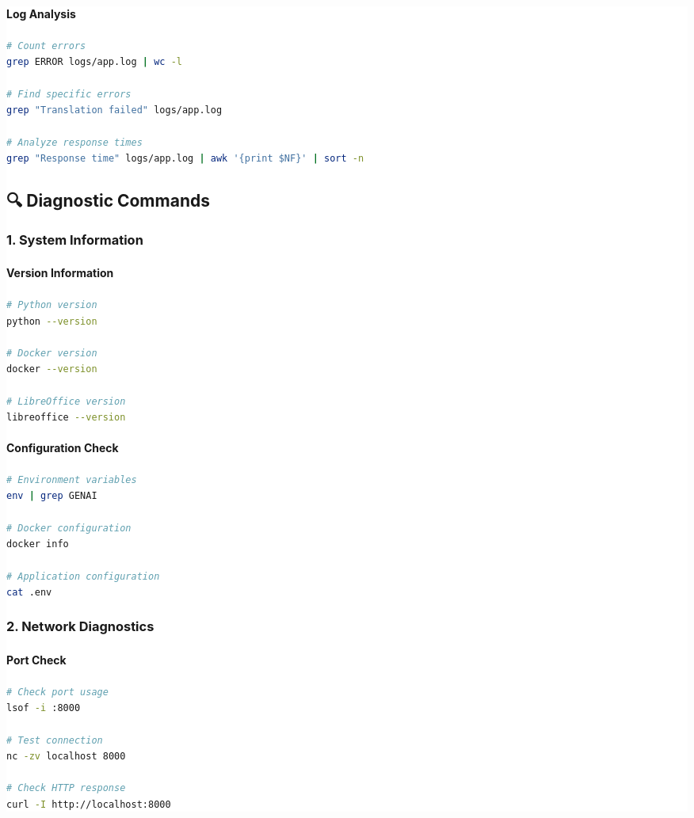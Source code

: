 #### Log Analysis
```bash
# Count errors
grep ERROR logs/app.log | wc -l

# Find specific errors
grep "Translation failed" logs/app.log

# Analyze response times
grep "Response time" logs/app.log | awk '{print $NF}' | sort -n
```

## 🔍 Diagnostic Commands

### 1. System Information

#### Version Information
```bash
# Python version
python --version

# Docker version
docker --version

# LibreOffice version
libreoffice --version
```

#### Configuration Check
```bash
# Environment variables
env | grep GENAI

# Docker configuration
docker info

# Application configuration
cat .env
```

### 2. Network Diagnostics

#### Port Check
```bash
# Check port usage
lsof -i :8000

# Test connection
nc -zv localhost 8000

# Check HTTP response
curl -I http://localhost:8000
```
